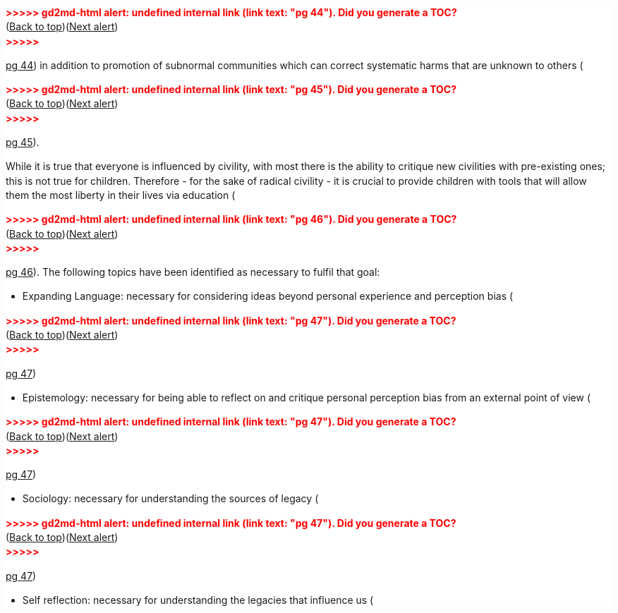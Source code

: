 <p id="gdcalert40" ><span style="color: red; font-weight: bold">>>>>>  gd2md-html alert: undefined internal link (link text: "pg 44"). Did you generate a TOC? </span><br>(<a href="#">Back to top</a>)(<a href="#gdcalert41">Next alert</a>)<br><span style="color: red; font-weight: bold">>>>>> </span></p>

[pg 44](#heading=h.t3mentfqfdyz)) in addition to promotion of subnormal communities which can correct systematic harms that are unknown to others (

<p id="gdcalert41" ><span style="color: red; font-weight: bold">>>>>>  gd2md-html alert: undefined internal link (link text: "pg 45"). Did you generate a TOC? </span><br>(<a href="#">Back to top</a>)(<a href="#gdcalert42">Next alert</a>)<br><span style="color: red; font-weight: bold">>>>>> </span></p>

[pg 45](#heading=h.ovglz7kg0d6s)).

While it is true that everyone is influenced by civility, with most there is the ability to critique new civilities with pre-existing ones; this is not true for children. Therefore - for the sake of radical civility - it is crucial to provide children with tools that will allow them the most liberty in their lives via education (

<p id="gdcalert42" ><span style="color: red; font-weight: bold">>>>>>  gd2md-html alert: undefined internal link (link text: "pg 46"). Did you generate a TOC? </span><br>(<a href="#">Back to top</a>)(<a href="#gdcalert43">Next alert</a>)<br><span style="color: red; font-weight: bold">>>>>> </span></p>

[pg 46](#heading=h.ppqqgm3p1h94)). The following topics have been identified as necessary to fulfil that goal:



* Expanding Language: necessary for considering ideas beyond personal experience and perception bias (

<p id="gdcalert43" ><span style="color: red; font-weight: bold">>>>>>  gd2md-html alert: undefined internal link (link text: "pg 47"). Did you generate a TOC? </span><br>(<a href="#">Back to top</a>)(<a href="#gdcalert44">Next alert</a>)<br><span style="color: red; font-weight: bold">>>>>> </span></p>

[pg 47](#heading=h.cp47gbwvhzoc))
* Epistemology: necessary for being able to reflect on and critique personal perception bias from an external point of view (

<p id="gdcalert44" ><span style="color: red; font-weight: bold">>>>>>  gd2md-html alert: undefined internal link (link text: "pg 47"). Did you generate a TOC? </span><br>(<a href="#">Back to top</a>)(<a href="#gdcalert45">Next alert</a>)<br><span style="color: red; font-weight: bold">>>>>> </span></p>

[pg 47](#heading=h.3itt7tq30ub3))
* Sociology: necessary for understanding the sources of legacy (

<p id="gdcalert45" ><span style="color: red; font-weight: bold">>>>>>  gd2md-html alert: undefined internal link (link text: "pg 47"). Did you generate a TOC? </span><br>(<a href="#">Back to top</a>)(<a href="#gdcalert46">Next alert</a>)<br><span style="color: red; font-weight: bold">>>>>> </span></p>

[pg 47](#heading=h.ijhxwca6k277))
* Self reflection: necessary for understanding the legacies that influence us (
